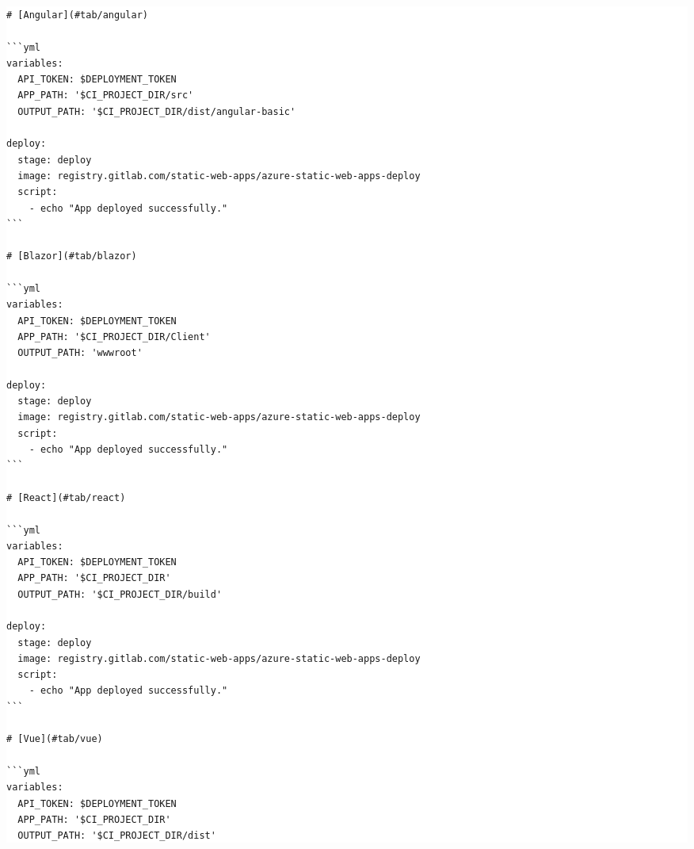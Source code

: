     # [Angular](#tab/angular)

    ```yml
    variables:
      API_TOKEN: $DEPLOYMENT_TOKEN
      APP_PATH: '$CI_PROJECT_DIR/src'
      OUTPUT_PATH: '$CI_PROJECT_DIR/dist/angular-basic'
    
    deploy:
      stage: deploy
      image: registry.gitlab.com/static-web-apps/azure-static-web-apps-deploy
      script:
        - echo "App deployed successfully."
    ```

    # [Blazor](#tab/blazor)

    ```yml
    variables:
      API_TOKEN: $DEPLOYMENT_TOKEN
      APP_PATH: '$CI_PROJECT_DIR/Client'
      OUTPUT_PATH: 'wwwroot'
    
    deploy:
      stage: deploy
      image: registry.gitlab.com/static-web-apps/azure-static-web-apps-deploy
      script:
        - echo "App deployed successfully."
    ```

    # [React](#tab/react)

    ```yml
    variables:
      API_TOKEN: $DEPLOYMENT_TOKEN
      APP_PATH: '$CI_PROJECT_DIR'
      OUTPUT_PATH: '$CI_PROJECT_DIR/build'
    
    deploy:
      stage: deploy
      image: registry.gitlab.com/static-web-apps/azure-static-web-apps-deploy
      script:
        - echo "App deployed successfully."
    ```

    # [Vue](#tab/vue)

    ```yml
    variables:
      API_TOKEN: $DEPLOYMENT_TOKEN
      APP_PATH: '$CI_PROJECT_DIR'
      OUTPUT_PATH: '$CI_PROJECT_DIR/dist'
    
